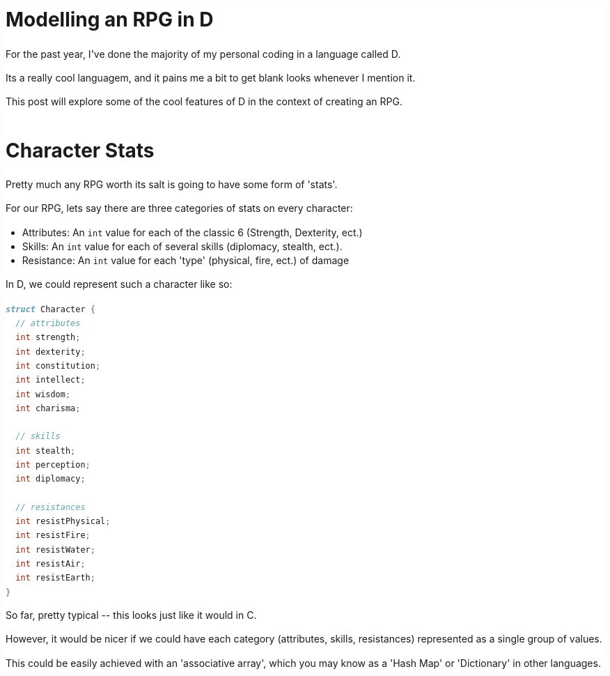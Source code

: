 # Modelling an RPG in D
For the past year, I've done the majority of my personal coding in a language
called D. 

Its a really cool languagem, and it pains me a bit to get blank looks whenever I
mention it.

This post will explore some of the cool features of D in the context of creating
an RPG.

# Character Stats
Pretty much any RPG worth its salt is going to have some form of 'stats'.

For our RPG, lets say there are three categories of stats on every character:

- Attributes: An `int` value for each of the classic 6 (Strength, Dexterity, ect.)
- Skills:     An `int` value for each of several skills (diplomacy, stealth, ect.).
- Resistance: An `int` value for each 'type' (physical, fire, ect.) of damage

In D, we could represent such a character like so:

```d
struct Character {
  // attributes
  int strength;
  int dexterity;
  int constitution;
  int intellect;
  int wisdom;
  int charisma;

  // skills
  int stealth;
  int perception;
  int diplomacy;

  // resistances
  int resistPhysical;
  int resistFire;
  int resistWater;
  int resistAir;
  int resistEarth;
}
```

So far, pretty typical -- this looks just like it would in C.

However, it would be nicer if we could have each category
(attributes, skills, resistances) represented as a single group of values.

This could be easily achieved with an 'associative array', which you may know as
a 'Hash Map' or 'Dictionary' in other languages.
